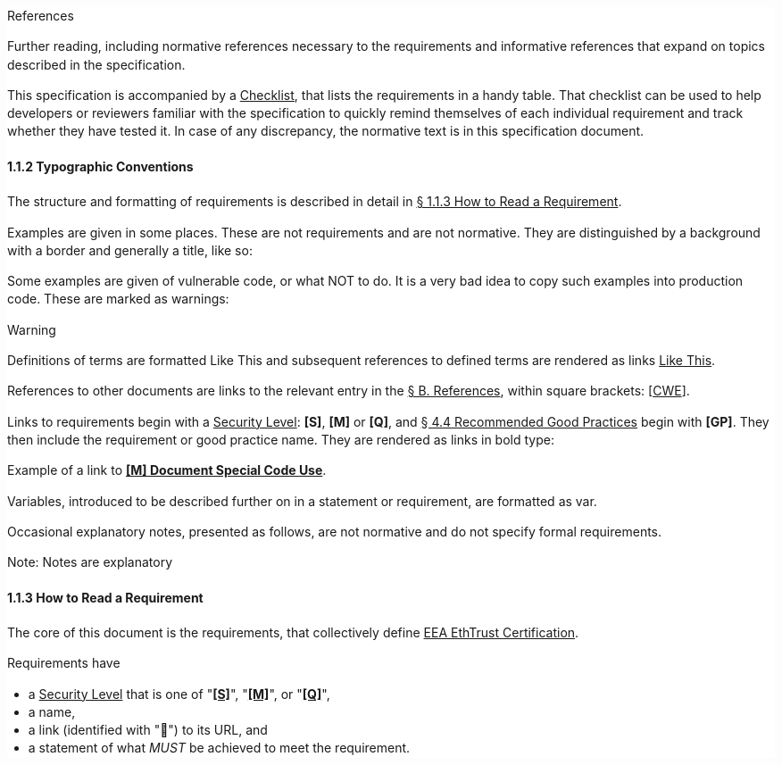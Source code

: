 References

Further reading, including normative references necessary to the requirements and informative references that expand on topics described in the specification.

This specification is accompanied by a [Checklist](https://entethalliance.org/specs/ethtrust-sl/checklist.html), that lists the requirements in a handy table. That checklist can be used to help developers or reviewers familiar with the specification to quickly remind themselves of each individual requirement and track whether they have tested it. In case of any discrepancy, the normative text is in this specification document.

#### 1.1.2 Typographic Conventions[](https://entethalliance.org/specs/ethtrust-sl/#sec-typographic-conventions)

The structure and formatting of requirements is described in detail in [§ 1.1.3 How to Read a Requirement](https://entethalliance.org/specs/ethtrust-sl/#sec-reading-requirements).

Examples are given in some places. These are not requirements and are not normative. They are distinguished by a background with a border and generally a title, like so:

Some examples are given of vulnerable code, or what NOT to do. It is a very bad idea to copy such examples into production code. These are marked as warnings:

Warning

Definitions of terms are formatted Like This and subsequent references to defined terms are rendered as links [Like This](https://entethalliance.org/specs/ethtrust-sl/#dfn-like-this).

References to other documents are links to the relevant entry in the [§ B. References](https://entethalliance.org/specs/ethtrust-sl/#references), within square brackets: \[[CWE](https://entethalliance.org/specs/ethtrust-sl/#bib-cwe "Common Weakness Enumeration")\].

Links to requirements begin with a [Security Level](https://entethalliance.org/specs/ethtrust-sl/#dfn-security-levels): **\[S\]**, **\[M\]** or **\[Q\]**, and [§ 4.4 Recommended Good Practices](https://entethalliance.org/specs/ethtrust-sl/#sec-good-practice-recommendations) begin with **\[GP\]**. They then include the requirement or good practice name. They are rendered as links in bold type:

Example of a link to [**\[M\] Document Special Code Use**](https://entethalliance.org/specs/ethtrust-sl/#req-2-documented).

Variables, introduced to be described further on in a statement or requirement, are formatted as var.

Occasional explanatory notes, presented as follows, are not normative and do not specify formal requirements.

Note: Notes are explanatory

#### 1.1.3 How to Read a Requirement[](https://entethalliance.org/specs/ethtrust-sl/#sec-reading-requirements)

The core of this document is the requirements, that collectively define [EEA EthTrust Certification](https://entethalliance.org/specs/ethtrust-sl/#dfn-ethtrust-certified).

Requirements have

*   a [Security Level](https://entethalliance.org/specs/ethtrust-sl/#sec-levels) that is one of "[**\[S\]**](https://entethalliance.org/specs/ethtrust-sl/#sec-levels-one)", "[**\[M\]**](https://entethalliance.org/specs/ethtrust-sl/#sec-levels-two)", or "[**\[Q\]**](https://entethalliance.org/specs/ethtrust-sl/#sec-levels-three)",
*   a name,
*   a link (identified with "🔗") to its URL, and
*   a statement of what _MUST_ be achieved to meet the requirement.
